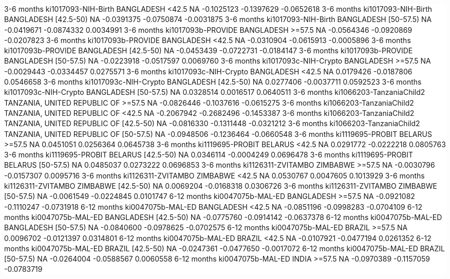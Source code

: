 3-6 months     ki1017093-NIH-Birth        BANGLADESH                     <42.5                NA                -0.1025123   -0.1397629   -0.0652618
3-6 months     ki1017093-NIH-Birth        BANGLADESH                     [42.5-50)            NA                -0.0391375   -0.0750874   -0.0031875
3-6 months     ki1017093-NIH-Birth        BANGLADESH                     [50-57.5)            NA                -0.0419671   -0.0874332    0.0034991
3-6 months     ki1017093b-PROVIDE         BANGLADESH                     >=57.5               NA                -0.0564346   -0.0920869   -0.0207823
3-6 months     ki1017093b-PROVIDE         BANGLADESH                     <42.5                NA                -0.0310904   -0.0615913   -0.0005896
3-6 months     ki1017093b-PROVIDE         BANGLADESH                     [42.5-50)            NA                -0.0453439   -0.0722731   -0.0184147
3-6 months     ki1017093b-PROVIDE         BANGLADESH                     [50-57.5)            NA                -0.0223918   -0.0517597    0.0069760
3-6 months     ki1017093c-NIH-Crypto      BANGLADESH                     >=57.5               NA                -0.0029443   -0.0334457    0.0275571
3-6 months     ki1017093c-NIH-Crypto      BANGLADESH                     <42.5                NA                 0.0179426   -0.0187806    0.0546658
3-6 months     ki1017093c-NIH-Crypto      BANGLADESH                     [42.5-50)            NA                 0.0277406   -0.0037711    0.0592523
3-6 months     ki1017093c-NIH-Crypto      BANGLADESH                     [50-57.5)            NA                 0.0328514    0.0016517    0.0640511
3-6 months     ki1066203-TanzaniaChild2   TANZANIA, UNITED REPUBLIC OF   >=57.5               NA                -0.0826446   -0.1037616   -0.0615275
3-6 months     ki1066203-TanzaniaChild2   TANZANIA, UNITED REPUBLIC OF   <42.5                NA                -0.2067942   -0.2682496   -0.1453387
3-6 months     ki1066203-TanzaniaChild2   TANZANIA, UNITED REPUBLIC OF   [42.5-50)            NA                -0.0816330   -0.1311448   -0.0321212
3-6 months     ki1066203-TanzaniaChild2   TANZANIA, UNITED REPUBLIC OF   [50-57.5)            NA                -0.0948506   -0.1236464   -0.0660548
3-6 months     ki1119695-PROBIT           BELARUS                        >=57.5               NA                 0.0451051    0.0256364    0.0645738
3-6 months     ki1119695-PROBIT           BELARUS                        <42.5                NA                 0.0291772   -0.0222218    0.0805763
3-6 months     ki1119695-PROBIT           BELARUS                        [42.5-50)            NA                 0.0346114   -0.0004249    0.0696478
3-6 months     ki1119695-PROBIT           BELARUS                        [50-57.5)            NA                 0.0485037    0.0273222    0.0696853
3-6 months     ki1126311-ZVITAMBO         ZIMBABWE                       >=57.5               NA                -0.0030796   -0.0157307    0.0095716
3-6 months     ki1126311-ZVITAMBO         ZIMBABWE                       <42.5                NA                 0.0530767    0.0047605    0.1013929
3-6 months     ki1126311-ZVITAMBO         ZIMBABWE                       [42.5-50)            NA                 0.0069204   -0.0168318    0.0306726
3-6 months     ki1126311-ZVITAMBO         ZIMBABWE                       [50-57.5)            NA                -0.0061549   -0.0224845    0.0101747
6-12 months    ki0047075b-MAL-ED          BANGLADESH                     >=57.5               NA                -0.0921082   -0.1110247   -0.0731918
6-12 months    ki0047075b-MAL-ED          BANGLADESH                     <42.5                NA                -0.0851196   -0.0998283   -0.0704109
6-12 months    ki0047075b-MAL-ED          BANGLADESH                     [42.5-50)            NA                -0.0775760   -0.0914142   -0.0637378
6-12 months    ki0047075b-MAL-ED          BANGLADESH                     [50-57.5)            NA                -0.0840600   -0.0978625   -0.0702575
6-12 months    ki0047075b-MAL-ED          BRAZIL                         >=57.5               NA                 0.0096702   -0.0121397    0.0314801
6-12 months    ki0047075b-MAL-ED          BRAZIL                         <42.5                NA                -0.0107921   -0.0477194    0.0261352
6-12 months    ki0047075b-MAL-ED          BRAZIL                         [42.5-50)            NA                -0.0247361   -0.0477650   -0.0017072
6-12 months    ki0047075b-MAL-ED          BRAZIL                         [50-57.5)            NA                -0.0264004   -0.0588567    0.0060558
6-12 months    ki0047075b-MAL-ED          INDIA                          >=57.5               NA                -0.0970389   -0.1157059   -0.0783719